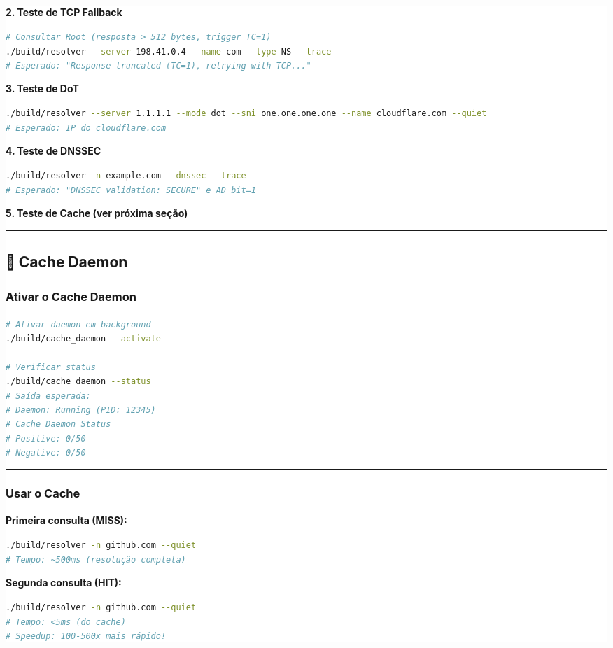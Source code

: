 **2. Teste de TCP Fallback**
```bash
# Consultar Root (resposta > 512 bytes, trigger TC=1)
./build/resolver --server 198.41.0.4 --name com --type NS --trace
# Esperado: "Response truncated (TC=1), retrying with TCP..."
```

**3. Teste de DoT**
```bash
./build/resolver --server 1.1.1.1 --mode dot --sni one.one.one.one --name cloudflare.com --quiet
# Esperado: IP do cloudflare.com
```

**4. Teste de DNSSEC**
```bash
./build/resolver -n example.com --dnssec --trace
# Esperado: "DNSSEC validation: SECURE" e AD bit=1
```

**5. Teste de Cache (ver próxima seção)**

---

## 💾 Cache Daemon

### Ativar o Cache Daemon

```bash
# Ativar daemon em background
./build/cache_daemon --activate

# Verificar status
./build/cache_daemon --status
# Saída esperada:
# Daemon: Running (PID: 12345)
# Cache Daemon Status
# Positive: 0/50
# Negative: 0/50
```

---

### Usar o Cache

**Primeira consulta (MISS):**
```bash
./build/resolver -n github.com --quiet
# Tempo: ~500ms (resolução completa)
```

**Segunda consulta (HIT):**
```bash
./build/resolver -n github.com --quiet
# Tempo: <5ms (do cache)
# Speedup: 100-500x mais rápido!
```
